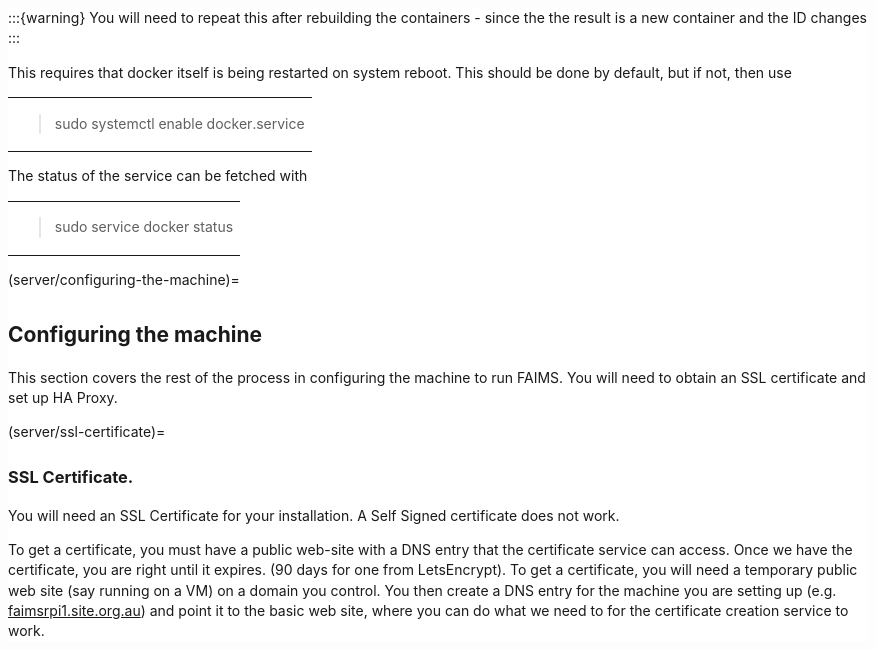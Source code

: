 :::{warning}
You
will need to repeat this after rebuilding the containers - since the the
result is a new container and the ID changes
:::

This requires that docker itself is being restarted on system reboot.
 This should be done by default, but if not, then use

<table>
<tbody>
<tr class="odd">
<td><blockquote>
<p>sudo systemctl enable docker.service</p>
</blockquote></td>
</tr>
</tbody>
</table>

The status of the service can be fetched with

<table>
<tbody>
<tr class="odd">
<td><blockquote>
<p> sudo service docker status</p>
</blockquote></td>
</tr>
</tbody>
</table>

(server/configuring-the-machine)=
## Configuring the machine

This section covers the rest of the process in configuring the machine
to run FAIMS.  You will need to obtain an SSL certificate and set up HA
Proxy.

(server/ssl-certificate)=
### SSL Certificate.

You will need an SSL Certificate for your installation.  A Self Signed
certificate does not work.

To get a certificate, you must have a public web-site with a DNS entry
that the certificate service can access. Once we have the certificate,
you are right until it expires. (90 days for one from LetsEncrypt).  To
get a certificate, you will need a temporary public web site (say
running on a VM) on a domain you control.  You then create a DNS entry
for the machine you are setting up (e.g.
[faimsrpi1.site.org.au](http://faimsrpi1.site.org.au)) and point it to
the basic web site, where you can do what we need to for the certificate
creation service to work.
